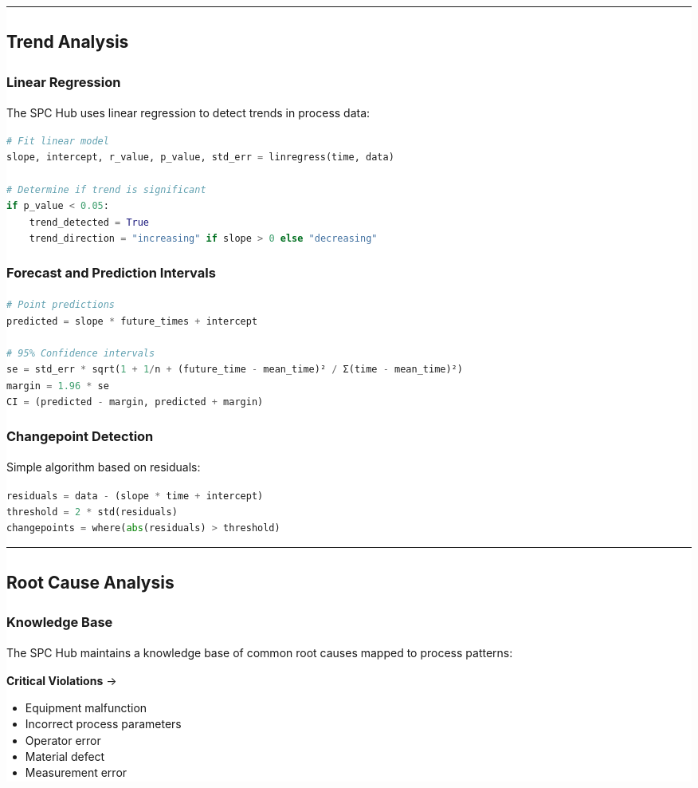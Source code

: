
---

## Trend Analysis

### Linear Regression

The SPC Hub uses linear regression to detect trends in process data:

```python
# Fit linear model
slope, intercept, r_value, p_value, std_err = linregress(time, data)

# Determine if trend is significant
if p_value < 0.05:
    trend_detected = True
    trend_direction = "increasing" if slope > 0 else "decreasing"
```

### Forecast and Prediction Intervals

```python
# Point predictions
predicted = slope * future_times + intercept

# 95% Confidence intervals
se = std_err * sqrt(1 + 1/n + (future_time - mean_time)² / Σ(time - mean_time)²)
margin = 1.96 * se
CI = (predicted - margin, predicted + margin)
```

### Changepoint Detection

Simple algorithm based on residuals:

```python
residuals = data - (slope * time + intercept)
threshold = 2 * std(residuals)
changepoints = where(abs(residuals) > threshold)
```

---

## Root Cause Analysis

### Knowledge Base

The SPC Hub maintains a knowledge base of common root causes mapped to process patterns:

**Critical Violations** →
- Equipment malfunction
- Incorrect process parameters
- Operator error
- Material defect
- Measurement error

